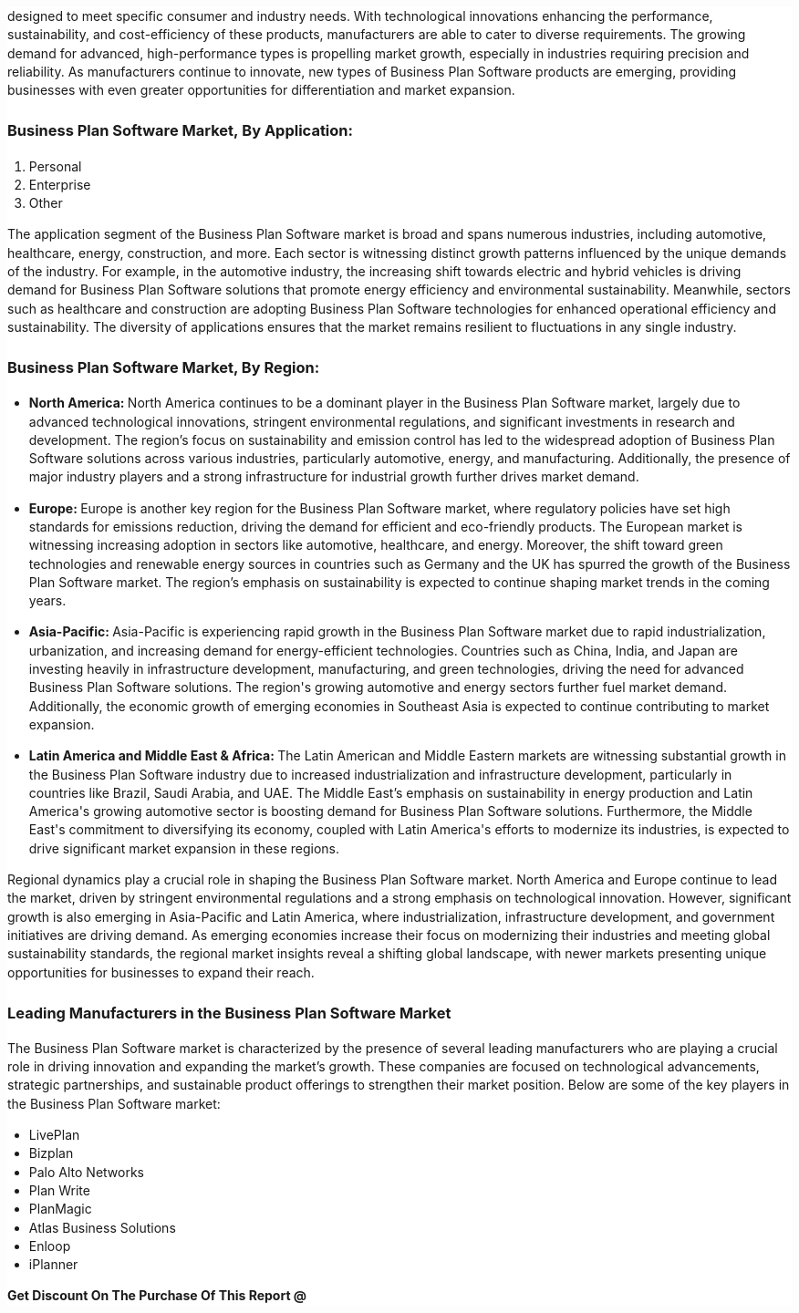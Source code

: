 designed to meet specific consumer and industry needs. With technological innovations enhancing the performance, sustainability, and cost-efficiency of these products, manufacturers are able to cater to diverse requirements. The growing demand for advanced, high-performance types is propelling market growth, especially in industries requiring precision and reliability. As manufacturers continue to innovate, new types of Business Plan Software products are emerging, providing businesses with even greater opportunities for differentiation and market expansion.</p><h3>Business Plan Software Market,&nbsp;By Application:</h3><ol><li>Personal<li> Enterprise<li> Other</li></ol><p>The application segment of the Business Plan Software market is broad and spans numerous industries, including automotive, healthcare, energy, construction, and more. Each sector is witnessing distinct growth patterns influenced by the unique demands of the industry. For example, in the automotive industry, the increasing shift towards electric and hybrid vehicles is driving demand for Business Plan Software solutions that promote energy efficiency and environmental sustainability. Meanwhile, sectors such as healthcare and construction are adopting Business Plan Software technologies for enhanced operational efficiency and sustainability. The diversity of applications ensures that the market remains resilient to fluctuations in any single industry.</p><h3>Business Plan Software Market, By Region:</h3><ul><li><p><strong>North America:&nbsp;</strong>North America continues to be a dominant player in the Business Plan Software market, largely due to advanced technological innovations, stringent environmental regulations, and significant investments in research and development. The region&rsquo;s focus on sustainability and emission control has led to the widespread adoption of Business Plan Software solutions across various industries, particularly automotive, energy, and manufacturing. Additionally, the presence of major industry players and a strong infrastructure for industrial growth further drives market demand.</p></li><li><p><strong><strong>Europe:&nbsp;</strong></strong>Europe is another key region for the Business Plan Software market, where regulatory policies have set high standards for emissions reduction, driving the demand for efficient and eco-friendly products. The European market is witnessing increasing adoption in sectors like automotive, healthcare, and energy. Moreover, the shift toward green technologies and renewable energy sources in countries such as Germany and the UK has spurred the growth of the Business Plan Software market. The region&rsquo;s emphasis on sustainability is expected to continue shaping market trends in the coming years.</p></li><li><p><strong><strong>Asia-Pacific:&nbsp;</strong></strong>Asia-Pacific is experiencing rapid growth in the Business Plan Software market due to rapid industrialization, urbanization, and increasing demand for energy-efficient technologies. Countries such as China, India, and Japan are investing heavily in infrastructure development, manufacturing, and green technologies, driving the need for advanced Business Plan Software solutions. The region's growing automotive and energy sectors further fuel market demand. Additionally, the economic growth of emerging economies in Southeast Asia is expected to continue contributing to market expansion.</p></li><li><p><strong><strong>Latin America and Middle East &amp; Africa:&nbsp;</strong></strong>The Latin American and Middle Eastern markets are witnessing substantial growth in the Business Plan Software industry due to increased industrialization and infrastructure development, particularly in countries like Brazil, Saudi Arabia, and UAE. The Middle East&rsquo;s emphasis on sustainability in energy production and Latin America's growing automotive sector is boosting demand for Business Plan Software solutions. Furthermore, the Middle East's commitment to diversifying its economy, coupled with Latin America's efforts to modernize its industries, is expected to drive significant market expansion in these regions.</p></li></ul><p>Regional dynamics play a crucial role in shaping the Business Plan Software market. North America and Europe continue to lead the market, driven by stringent environmental regulations and a strong emphasis on technological innovation. However, significant growth is also emerging in Asia-Pacific and Latin America, where industrialization, infrastructure development, and government initiatives are driving demand. As emerging economies increase their focus on modernizing their industries and meeting global sustainability standards, the regional market insights reveal a shifting global landscape, with newer markets presenting unique opportunities for businesses to expand their reach.</p><h3><strong>Leading Manufacturers in the Business Plan Software Market</strong></h3><p>The Business Plan Software market is characterized by the presence of several leading manufacturers who are playing a crucial role in driving innovation and expanding the market&rsquo;s growth. These companies are focused on technological advancements, strategic partnerships, and sustainable product offerings to strengthen their market position. Below are some of the key players in the Business Plan Software market:</p></div><div class="article-main__content" data-test-id="publishing-text-block"><ul><li><span class="">LivePlan<li>Bizplan<li>Palo Alto Networks<li>Plan Write<li>PlanMagic<li>Atlas Business Solutions<li>Enloop<li>iPlanner</span></li></ul></div><div class="article-main__content" data-test-id="publishing-text-block"><p><span class="font-[700]"><strong>Get Discount On The Purchase Of This Report @</strong>